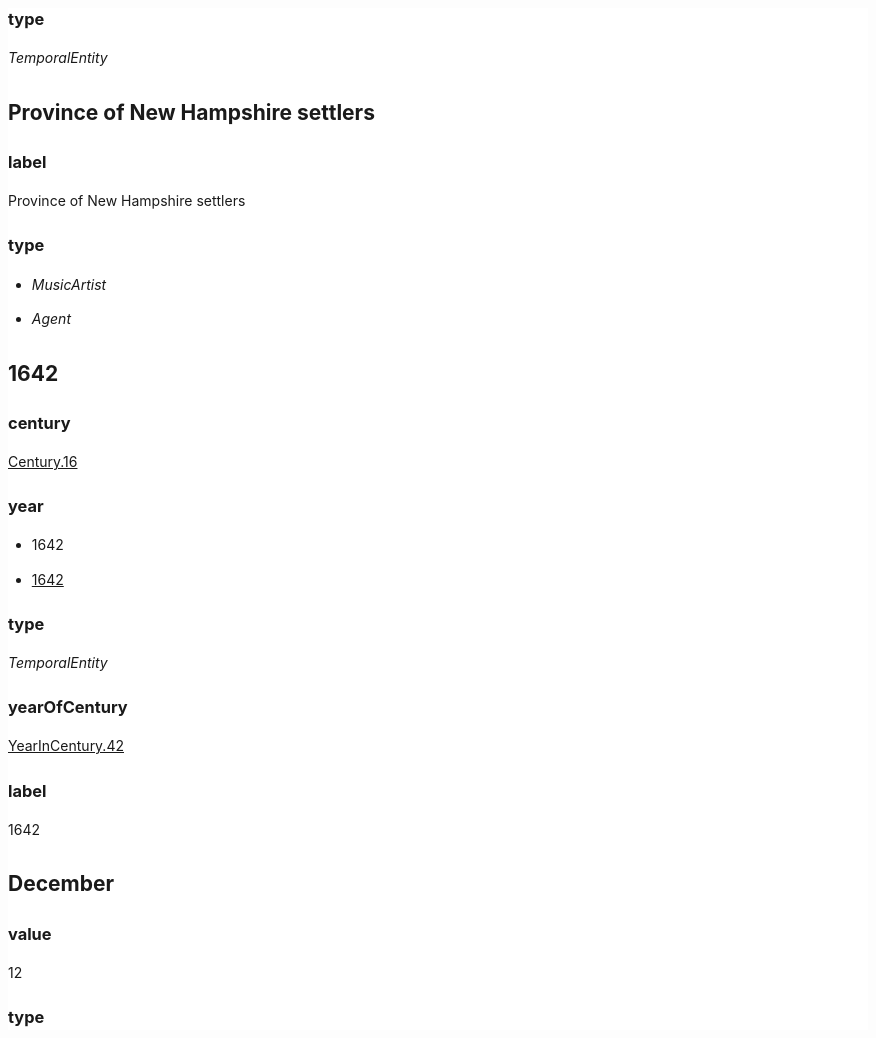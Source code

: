### type


*TemporalEntity*

## Province of New Hampshire settlers

### label


Province of New Hampshire settlers

### type

 - *MusicArtist*

 - *Agent*

## 1642

### century


[Century.16](#Century.16)

### year

 - 1642

 - [1642](#1642)

### type


*TemporalEntity*

### yearOfCentury


[YearInCentury.42](#YearInCentury.42)

### label


1642

## December

### value


12

### type
